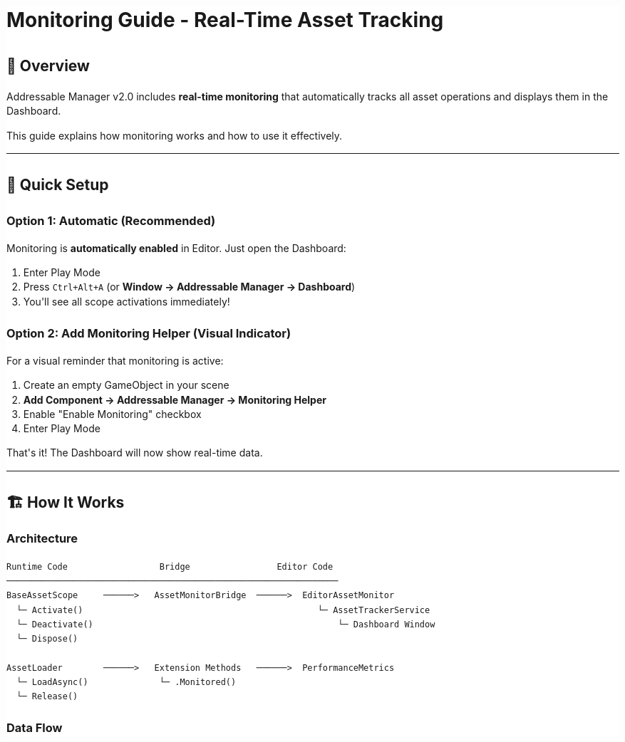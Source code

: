 # Monitoring Guide - Real-Time Asset Tracking

## 🎯 Overview

Addressable Manager v2.0 includes **real-time monitoring** that automatically tracks all asset operations and displays them in the Dashboard.

This guide explains how monitoring works and how to use it effectively.

---

## 🚀 Quick Setup

### Option 1: Automatic (Recommended)

Monitoring is **automatically enabled** in Editor. Just open the Dashboard:

1. Enter Play Mode
2. Press `Ctrl+Alt+A` (or **Window → Addressable Manager → Dashboard**)
3. You'll see all scope activations immediately!

### Option 2: Add Monitoring Helper (Visual Indicator)

For a visual reminder that monitoring is active:

1. Create an empty GameObject in your scene
2. **Add Component → Addressable Manager → Monitoring Helper**
3. Enable "Enable Monitoring" checkbox
4. Enter Play Mode

That's it! The Dashboard will now show real-time data.

---

## 🏗️ How It Works

### Architecture

```
Runtime Code                  Bridge                 Editor Code
─────────────────────────────────────────────────────────────────
BaseAssetScope     ──────>   AssetMonitorBridge  ──────>  EditorAssetMonitor
  └─ Activate()                                              └─ AssetTrackerService
  └─ Deactivate()                                                └─ Dashboard Window
  └─ Dispose()

AssetLoader        ──────>   Extension Methods   ──────>  PerformanceMetrics
  └─ LoadAsync()              └─ .Monitored()
  └─ Release()
```

### Data Flow
